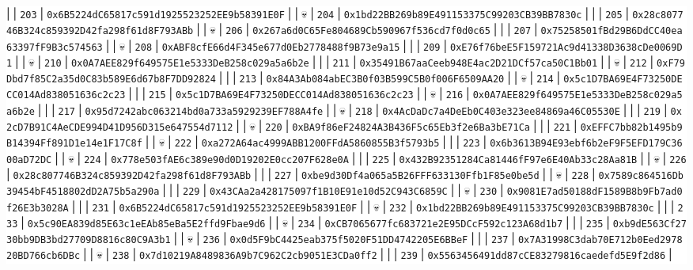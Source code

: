 |  | `203` | `0x6B5224dC65817c591d1925523252EE9b58391E0F` |
| 💀 | `204` | `0x1bd22BB269b89E491153375C99203CB39BB7830c` |
|  | `205` | `0x28c807746B324c859392D42fa298f61d8F793ABb` |
| 💀 | `206` | `0x267a6d0C65Fe804689Cb590967f536cd7f0d0c65` |
|  | `207` | `0x75258501fBd29B6DdCC40ea63397fF9B3c574563` |
| 💀 | `208` | `0xABF8cfE66d4F345e677d0Eb2778488f9B73e9a15` |
|  | `209` | `0xE76f76beE5F159721Ac9d41338D3638cDe0069D1` |
| 💀 | `210` | `0x0A7AEE829f649575E1e5333DeB258c029a5a6b2e` |
|  | `211` | `0x35491B67aaCeeb948E4ac2D21DCf57ca50C1Bb01` |
| 💀 | `212` | `0xF79Dbd7f85C2a35d0C83b589E6d67b8F7DD92824` |
|  | `213` | `0x84A3Ab084abEC3B0f03B599C5B0f006F6509AA20` |
| 💀 | `214` | `0x5c1D7BA69E4F73250DECC014Ad838051636c2c23` |
|  | `215` | `0x5c1D7BA69E4F73250DECC014Ad838051636c2c23` |
| 💀 | `216` | `0x0A7AEE829f649575E1e5333DeB258c029a5a6b2e` |
|  | `217` | `0x95d7242abc063214bd0a733a5929239EF788A4fe` |
| 💀 | `218` | `0x4AcDaDc7a4DeEb0C403e323ee84869a46C05530E` |
|  | `219` | `0x2cD7B91C4AeCDE994D41D956D315e647554d7112` |
| 💀 | `220` | `0xBA9f86eF24824A3B436F5c65Eb3f2e6Ba3bE71Ca` |
|  | `221` | `0xEFFC7bb82b1495b9B14394Ff891D1e14e1F17C8f` |
| 💀 | `222` | `0xa272A64ac4999ABB1200FFdA5860855B3f5793b5` |
|  | `223` | `0x6b3613B94E93ebf6b2eF9F5EFD179C3600aD72DC` |
| 💀 | `224` | `0x778e503fAE6c389e90d0D19202E0cc207F628e0A` |
|  | `225` | `0x432B92351284Ca81446fF97e6E40Ab33c28Aa81B` |
| 💀 | `226` | `0x28c807746B324c859392D42fa298f61d8F793ABb` |
|  | `227` | `0xbe9d30Df4a065a5B26FFF633130Ffb1F85e0be5d` |
| 💀 | `228` | `0x7589c864516Db39454bF4518802dD2A75b5a290a` |
|  | `229` | `0x43CAa2a428175097f1B10E91e10d52C943C6859C` |
| 💀 | `230` | `0x9081E7ad50188dF1589B8b9Fb7ad0f26E3b3028A` |
|  | `231` | `0x6B5224dC65817c591d1925523252EE9b58391E0F` |
| 💀 | `232` | `0x1bd22BB269b89E491153375C99203CB39BB7830c` |
|  | `233` | `0x5c90EA839d85E63c1eEAb85eBa5E2ffd9Fbae9d6` |
| 💀 | `234` | `0xCB7065677fc683721e2E95DCcF592c123A68d1b7` |
|  | `235` | `0xb9dE563Cf2730bb9DB3bd27709D8816c80C9A3b1` |
| 💀 | `236` | `0x0d5F9bC4425eab375f5020F51DD4742205E6BBeF` |
|  | `237` | `0x7A31998C3dab70E712b0Eed297820BD766cb6DBc` |
| 💀 | `238` | `0x7d10219A8489836A9b7C962C2cb9051E3CDa0ff2` |
|  | `239` | `0x5563456491dd87cCE83279816caedefd5E9f2d86` |
